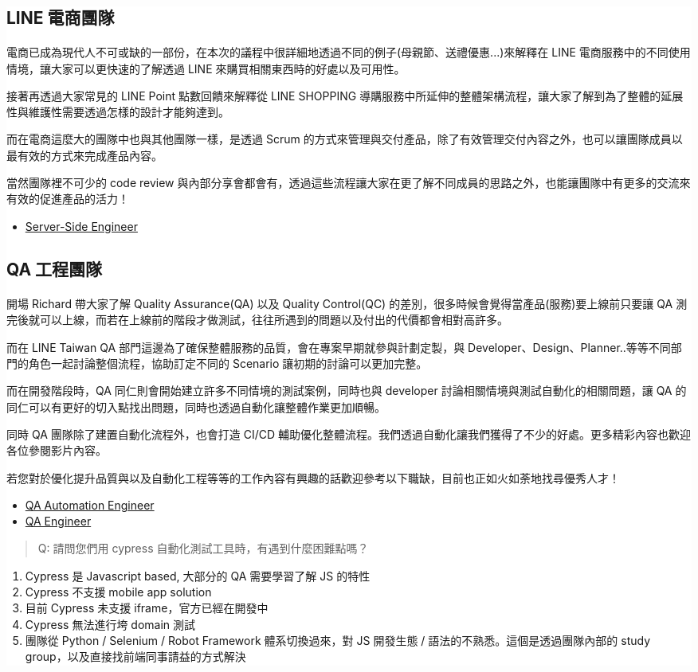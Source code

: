 ## LINE 電商團隊

<iframe width="560" height="315" src="https://www.youtube.com/embed/Gf8c4Atkmt0" title="YouTube video player" frameborder="0" allow="accelerometer; autoplay; clipboard-write; encrypted-media; gyroscope; picture-in-picture" allowfullscreen></iframe>
電商已成為現代人不可或缺的一部份，在本次的議程中很詳細地透過不同的例子(母親節、送禮優惠...)來解釋在 LINE 電商服務中的不同使用情境，讓大家可以更快速的了解透過 LINE 來購買相關東西時的好處以及可用性。

<script async class="speakerdeck-embed" data-slide="5" data-id="1cfe6d52cca148ff96fc555e41ad1f53" data-ratio="1.77777777777778" src="//speakerdeck.com/assets/embed.js"></script>

接著再透過大家常見的 LINE Point 點數回饋來解釋從 LINE SHOPPING 導購服務中所延伸的整體架構流程，讓大家了解到為了整體的延展性與維護性需要透過怎樣的設計才能夠達到。

<script async class="speakerdeck-embed" data-slide="6" data-id="1cfe6d52cca148ff96fc555e41ad1f53" data-ratio="1.77777777777778" src="//speakerdeck.com/assets/embed.js"></script>

而在電商這麼大的團隊中也與其他團隊一樣，是透過 Scrum 的方式來管理與交付產品，除了有效管理交付內容之外，也可以讓團隊成員以最有效的方式來完成產品內容。

當然團隊裡不可少的 code review 與內部分享會都會有，透過這些流程讓大家在更了解不同成員的思路之外，也能讓團隊中有更多的交流來有效的促進產品的活力！

- [Server-Side Engineer](https://careers.linecorp.com/jobs/250)

## QA 工程團隊

<script async class="speakerdeck-embed" data-slide="2" data-id="9b2a340848894e58bc109bd6f19ab992" data-ratio="1.77777777777778" src="//speakerdeck.com/assets/embed.js"></script>

開場 Richard 帶大家了解 Quality Assurance(QA) 以及 Quality Control(QC) 的差別，很多時候會覺得當產品(服務)要上線前只要讓 QA 測完後就可以上線，而若在上線前的階段才做測試，往往所遇到的問題以及付出的代價都會相對高許多。

<script async class="speakerdeck-embed" data-slide="3" data-id="9b2a340848894e58bc109bd6f19ab992" data-ratio="1.77777777777778" src="//speakerdeck.com/assets/embed.js"></script>

而在 LINE Taiwan QA 部門這邊為了確保整體服務的品質，會在專案早期就參與計劃定製，與 Developer、Design、Planner..等等不同部門的角色一起討論整個流程，協助訂定不同的 Scenario 讓初期的討論可以更加完整。

<script async class="speakerdeck-embed" data-slide="4" data-id="9b2a340848894e58bc109bd6f19ab992" data-ratio="1.77777777777778" src="//speakerdeck.com/assets/embed.js"></script>

而在開發階段時，QA 同仁則會開始建立許多不同情境的測試案例，同時也與 developer 討論相關情境與測試自動化的相關問題，讓 QA 的同仁可以有更好的切入點找出問題，同時也透過自動化讓整體作業更加順暢。

<script async class="speakerdeck-embed" data-slide="7" data-id="9b2a340848894e58bc109bd6f19ab992" data-ratio="1.77777777777778" src="//speakerdeck.com/assets/embed.js"></script>

同時 QA 團隊除了建置自動化流程外，也會打造 CI/CD 輔助優化整體流程。我們透過自動化讓我們獲得了不少的好處。更多精彩內容也歡迎各位參閱影片內容。

<script async class="speakerdeck-embed" data-slide="11" data-id="9b2a340848894e58bc109bd6f19ab992" data-ratio="1.77777777777778" src="//speakerdeck.com/assets/embed.js"></script>

若您對於優化提升品質與以及自動化工程等等的工作內容有興趣的話歡迎參考以下職缺，目前也正如火如荼地找尋優秀人才！

- [QA Automation Engineer](https://careers.linecorp.com/jobs/18)
- [QA Engineer](https://careers.linecorp.com/jobs/19)

> Q: 請問您們用 cypress 自動化測試工具時，有遇到什麼困難點嗎？

1. Cypress 是 Javascript based, 大部分的 QA 需要學習了解 JS 的特性
2. Cypress 不支援 mobile app solution
3. 目前 Cypress 未支援 iframe，官方已經在開發中
4. Cypress 無法進行垮 domain 測試
5. 團隊從 Python / Selenium / Robot Framework 體系切換過來，對 JS 開發生態 / 語法的不熟悉。這個是透過團隊內部的 study group，以及直接找前端同事請益的方式解決
